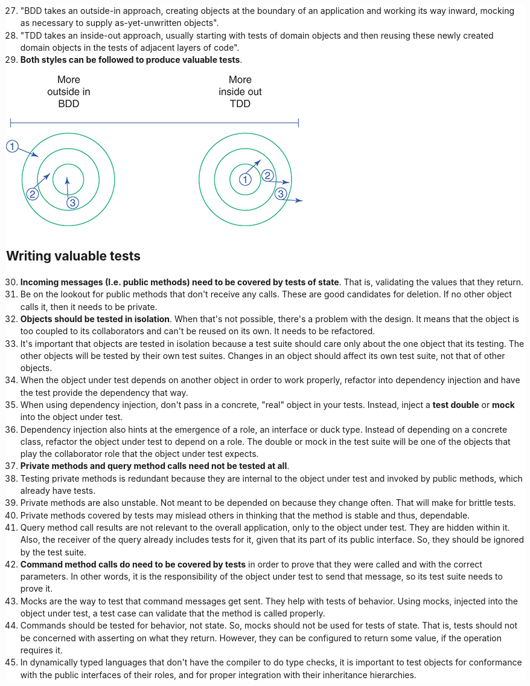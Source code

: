 27. "BDD takes an outside-in approach, creating objects at the boundary of an application and working its way inward, mocking as necessary to supply as-yet-unwritten objects".
28. "TDD takes an inside-out approach, usually starting with tests of domain objects and then reusing these newly created domain objects in the tests of adjacent layers of code".
29. **Both styles can be followed to produce valuable tests**.

![alt text](key-takeaways-from-poodr/bdd-and-tdd-should-be-viewed-as-on-a-continuum.png)

## Writing valuable tests

30. **Incoming messages (I.e. public methods) need to be covered by tests of state**. That is, validating the values that they return.
31. Be on the lookout for public methods that don't receive any calls. These are good candidates for deletion. If no other object calls it, then it needs to be private.
32. **Objects should be tested in isolation**. When that's not possible, there's a problem with the design. It means that the object is too coupled to its collaborators and can't be reused on its own. It needs to be refactored.
33. It's important that objects are tested in isolation because a test suite should care only about the one object that its testing. The other objects will be tested by their own test suites. Changes in an object should affect its own test suite, not that of other objects.
34. When the object under test depends on another object in order to work properly, refactor into dependency injection and have the test provide the dependency that way.
35. When using dependency injection, don't pass in a concrete, "real" object in your tests. Instead, inject a **test double** or **mock** into the object under test.
36. Dependency injection also hints at the emergence of a role, an interface or duck type. Instead of depending on a concrete class, refactor the object under test to depend on a role. The double or mock in the test suite will be one of the objects that play the collaborator role that the object under test expects.
37. **Private methods and query method calls need not be tested at all**.
38. Testing private methods is redundant because they are internal to the object under test and invoked by public methods, which already have tests.
39. Private methods are also unstable. Not meant to be depended on because they change often. That will make for brittle tests.
40. Private methods covered by tests may mislead others in thinking that the method is stable and thus, dependable.
41. Query method call results are not relevant to the overall application, only to the object under test. They are hidden within it. Also, the receiver of the query already includes tests for it, given that its part of its public interface. So, they should be ignored by the test suite.
42. **Command method calls do need to be covered by tests** in order to prove that they were called and with the correct parameters. In other words, it is the responsibility of the object under test to send that message, so its test suite needs to prove it.
43. Mocks are the way to test that command messages get sent. They help with tests of behavior. Using mocks, injected into the object under test, a test case can validate that the method is called properly.
44. Commands should be tested for behavior, not state. So, mocks should not be used for tests of state. That is, tests should not be concerned with asserting on what they return. However, they can be configured to return some value, if the operation requires it.
45. In dynamically typed languages that don't have the compiler to do type checks, it is important to test objects for conformance with the public interfaces of their roles, and for proper integration with their inheritance hierarchies.